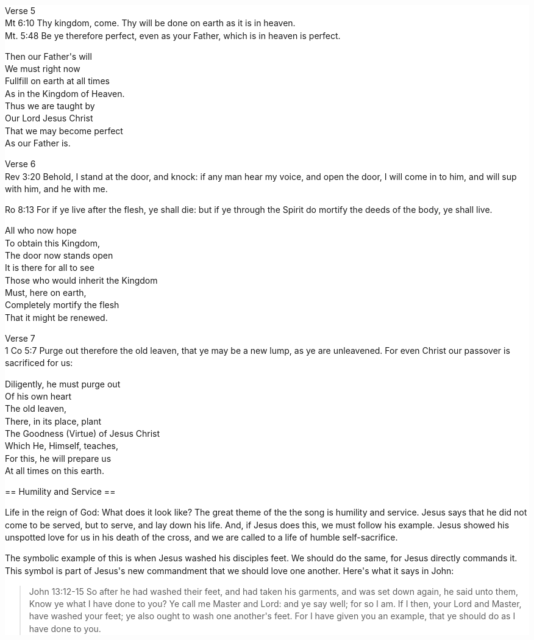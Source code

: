 
Verse 5  
Mt 6:10 Thy kingdom, come. Thy will be done on earth as it is in heaven.  
Mt. 5:48 Be ye therefore perfect, even as your Father, which is in heaven is perfect.

Then our Father's will  
We must right now  
Fullfill on earth at all times  
As in the Kingdom of Heaven.  
Thus we are taught by  
Our Lord Jesus Christ  
That we may become perfect  
As our Father is.  

Verse 6  
Rev 3:20  Behold, I stand at the door, and knock: if any man hear my voice, and open the door, I will come in to him, and will sup with him, and he with me.  

Ro 8:13 For if ye live after the flesh, ye shall die: but if ye through the Spirit do mortify the deeds of the body, ye shall live.  

All who now hope  
To obtain this Kingdom,  
The door now stands open  
It is there for all to see  
Those who would inherit the Kingdom  
Must, here on earth,  
Completely mortify the flesh  
That it might be renewed.  

Verse 7  
1 Co 5:7 Purge out therefore the old leaven, that ye may be a new lump, as ye are unleavened. For even Christ our passover is sacrificed for us:  

Diligently, he must purge out  
Of his own heart  
The old leaven,  
There, in its place, plant  
The Goodness (Virtue) of Jesus Christ  
Which He, Himself, teaches,  
For this, he will prepare us  
At all times on this earth.  


== Humility and Service ==

Life in the reign of God: What does it look like? The great theme of the the song is humility and service. Jesus says that he did not come to be served, but to serve, and lay down his life. And, if Jesus does this, we must follow his example. Jesus showed his unspotted love for us in his death of the cross, and we are called to a life of humble self-sacrifice.

The symbolic example of this is when Jesus washed his disciples feet. We should do the same, for Jesus directly commands it. This symbol is part of Jesus's new commandment that we should love one another. Here's what it says in John:

> John 13:12-15 So after he had washed their feet, and had taken his garments, and was set down again, he said unto them, Know ye what I have done to you? Ye call me Master and Lord: and ye say well; for so I am. If I then, your Lord and Master, have washed your feet; ye also ought to wash one another's feet. For I have given you an example, that ye should do as I have done to you.  

